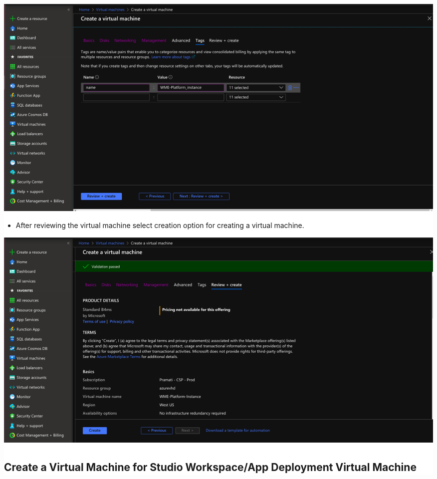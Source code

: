 [![tags](/learn/assets/wme-setup/wme-setup-in-azure/vm-platform-tags.png)](/learn/assets/wme-setup/wme-setup-in-azure/vm-platform-tags.png)

- After reviewing the virtual machine select creation option for creating a virtual machine.

[![review](/learn/assets/wme-setup/wme-setup-in-azure/vm-platform-review-and-create.png)](/learn/assets/wme-setup/wme-setup-in-azure/vm-platform-review-and-create.png)

## Create a Virtual Machine for Studio Workspace/App Deployment Virtual Machine

